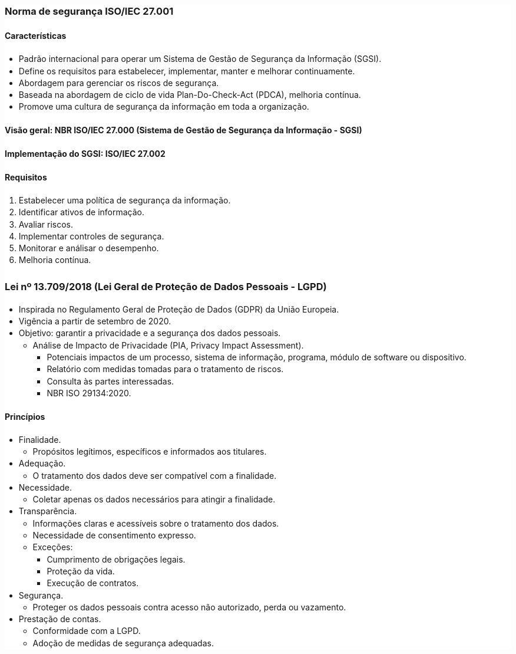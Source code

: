 ### Norma de segurança ISO/IEC 27.001

#### Características

- Padrão internacional para operar um Sistema de Gestão de Segurança da Informação (SGSI).
- Define os requisitos para estabelecer, implementar, manter e melhorar continuamente.
- Abordagem para gerenciar os riscos de segurança.
- Baseada na abordagem de ciclo de vida Plan-Do-Check-Act (PDCA), melhoria contínua.
- Promove uma cultura de segurança da informação em toda a organização.

#### Visão geral: NBR ISO/IEC 27.000 (Sistema de Gestão de Segurança da Informação - SGSI)

#### Implementação do SGSI: ISO/IEC 27.002

#### Requisitos

1. Estabelecer uma política de segurança da informação.
2. Identificar ativos de informação.
3. Avaliar riscos.
4. Implementar controles de segurança.
5. Monitorar e análisar o desempenho.
6. Melhoria contínua.

### Lei nº 13.709/2018 (Lei Geral de Proteção de Dados Pessoais - LGPD)

- Inspirada no Regulamento Geral de Proteção de Dados (GDPR) da União Europeia.
- Vigência a partir de setembro de 2020.
- Objetivo: garantir a privacidade e a segurança dos dados pessoais.
  - Análise de Impacto de Privacidade (PIA, Privacy Impact Assessment).
    - Potenciais impactos de um processo, sistema de informação, programa, módulo de software ou dispositivo.
    - Relatório com medidas tomadas para o tratamento de riscos.
    - Consulta às partes interessadas.
    - NBR ISO 29134:2020.

#### Princípios

- Finalidade.
  - Propósitos legítimos, específicos e informados aos titulares.
- Adequação.
  - O tratamento dos dados deve ser compatível com a finalidade.
- Necessidade.
  - Coletar apenas os dados necessários para atingir a finalidade.
- Transparência.
  - Informações claras e acessíveis sobre o tratamento dos dados.
  - Necessidade de consentimento expresso.
  - Exceções:
    - Cumprimento de obrigações legais.
    - Proteção da vida.
    - Execução de contratos.
- Segurança.
  - Proteger os dados pessoais contra acesso não autorizado, perda ou vazamento.
- Prestação de contas.
  - Conformidade com a LGPD.
  - Adoção de medidas de segurança adequadas.
